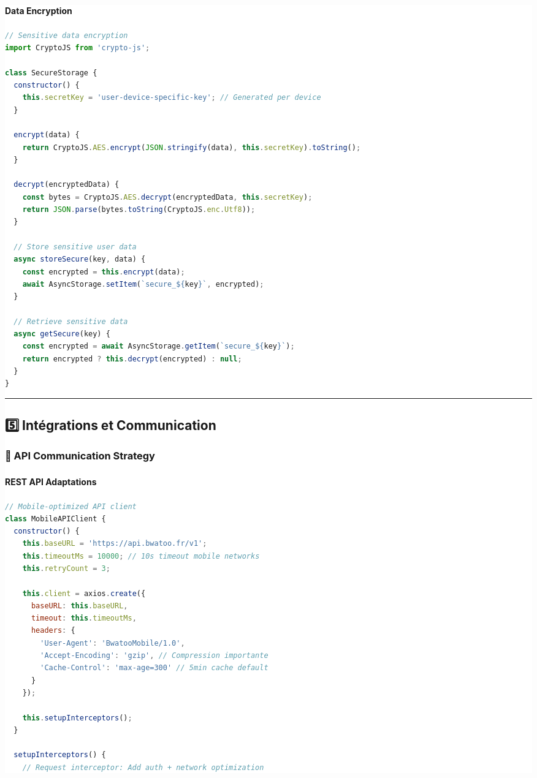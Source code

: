#### Data Encryption
```javascript
// Sensitive data encryption
import CryptoJS from 'crypto-js';

class SecureStorage {
  constructor() {
    this.secretKey = 'user-device-specific-key'; // Generated per device
  }
  
  encrypt(data) {
    return CryptoJS.AES.encrypt(JSON.stringify(data), this.secretKey).toString();
  }
  
  decrypt(encryptedData) {
    const bytes = CryptoJS.AES.decrypt(encryptedData, this.secretKey);
    return JSON.parse(bytes.toString(CryptoJS.enc.Utf8));
  }
  
  // Store sensitive user data
  async storeSecure(key, data) {
    const encrypted = this.encrypt(data);
    await AsyncStorage.setItem(`secure_${key}`, encrypted);
  }
  
  // Retrieve sensitive data
  async getSecure(key) {
    const encrypted = await AsyncStorage.getItem(`secure_${key}`);
    return encrypted ? this.decrypt(encrypted) : null;
  }
}
```

---

## 5️⃣ Intégrations et Communication

### 📡 API Communication Strategy

#### REST API Adaptations
```javascript
// Mobile-optimized API client
class MobileAPIClient {
  constructor() {
    this.baseURL = 'https://api.bwatoo.fr/v1';
    this.timeoutMs = 10000; // 10s timeout mobile networks
    this.retryCount = 3;
    
    this.client = axios.create({
      baseURL: this.baseURL,
      timeout: this.timeoutMs,
      headers: {
        'User-Agent': 'BwatooMobile/1.0',
        'Accept-Encoding': 'gzip', // Compression importante
        'Cache-Control': 'max-age=300' // 5min cache default
      }
    });
    
    this.setupInterceptors();
  }
  
  setupInterceptors() {
    // Request interceptor: Add auth + network optimization
```